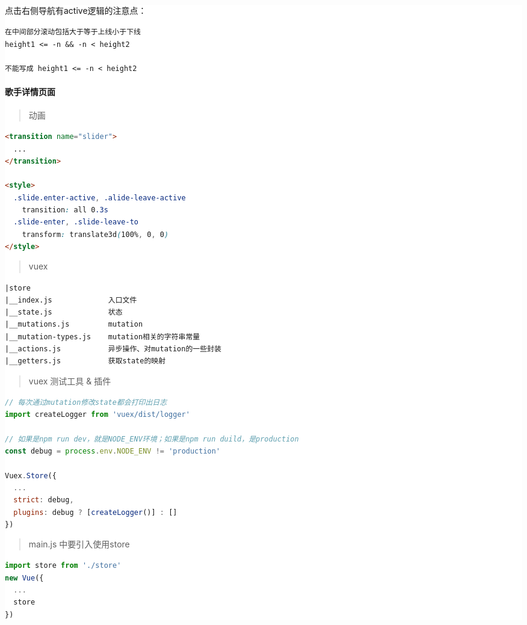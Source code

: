 点击右侧导航有active逻辑的注意点：
```
在中间部分滚动包括大于等于上线小于下线
height1 <= -n && -n < height2

不能写成 height1 <= -n < height2
```

#### 歌手详情页面
> 动画
```html
<transition name="slider">
  ...
</transition>

<style>
  .slide.enter-active, .alide-leave-active
    transition: all 0.3s
  .slide-enter, .slide-leave-to
    transform: translate3d(100%, 0, 0)
</style>
```

> vuex
```
|store
|__index.js             入口文件
|__state.js             状态
|__mutations.js         mutation
|__mutation-types.js    mutation相关的字符串常量
|__actions.js           异步操作、对mutation的一些封装
|__getters.js           获取state的映射
```

> vuex 测试工具 & 插件
```js
// 每次通过mutation修改state都会打印出日志
import createLogger from 'vuex/dist/logger'

// 如果是npm run dev，就是NODE_ENV环境；如果是npm run duild，是production
const debug = process.env.NODE_ENV != 'production'

Vuex.Store({
  ...
  strict: debug,
  plugins: debug ? [createLogger()] : []
})
```

> main.js 中要引入使用store
```js
import store from './store'
new Vue({
  ...
  store
})
```
